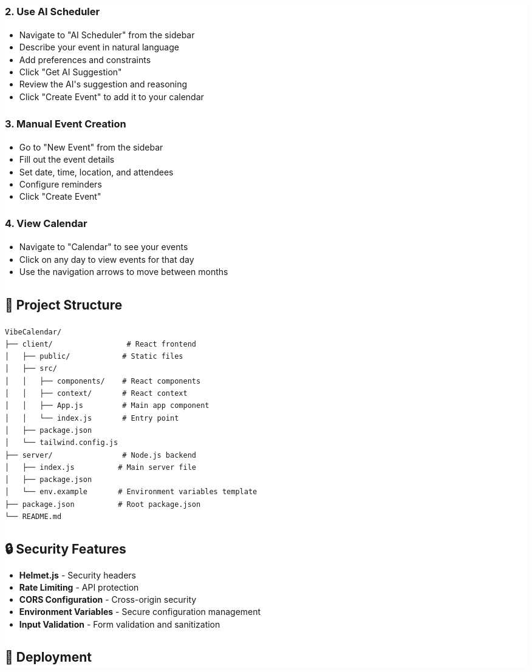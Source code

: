 ### 2. Use AI Scheduler
- Navigate to "AI Scheduler" from the sidebar
- Describe your event in natural language
- Add preferences and constraints
- Click "Get AI Suggestion"
- Review the AI's suggestion and reasoning
- Click "Create Event" to add it to your calendar

### 3. Manual Event Creation
- Go to "New Event" from the sidebar
- Fill out the event details
- Set date, time, location, and attendees
- Configure reminders
- Click "Create Event"

### 4. View Calendar
- Navigate to "Calendar" to see your events
- Click on any day to view events for that day
- Use the navigation arrows to move between months

## 📁 Project Structure

```
VibeCalendar/
├── client/                 # React frontend
│   ├── public/            # Static files
│   ├── src/
│   │   ├── components/    # React components
│   │   ├── context/       # React context
│   │   ├── App.js         # Main app component
│   │   └── index.js       # Entry point
│   ├── package.json
│   └── tailwind.config.js
├── server/                # Node.js backend
│   ├── index.js          # Main server file
│   ├── package.json
│   └── env.example       # Environment variables template
├── package.json          # Root package.json
└── README.md
```

## 🔒 Security Features

- **Helmet.js** - Security headers
- **Rate Limiting** - API protection
- **CORS Configuration** - Cross-origin security
- **Environment Variables** - Secure configuration management
- **Input Validation** - Form validation and sanitization

## 🚀 Deployment
